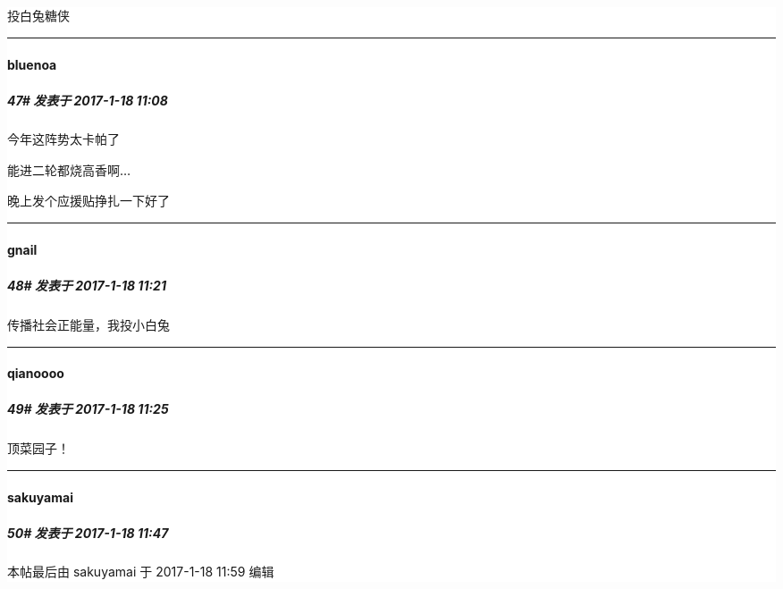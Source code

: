 
投白兔糖侠







*****

####  bluenoa  
##### 47#       发表于 2017-1-18 11:08




今年这阵势太卡帕了


能进二轮都烧高香啊…


晚上发个应援贴挣扎一下好了







*****

####  gnail  
##### 48#       发表于 2017-1-18 11:21




传播社会正能量，我投小白兔







*****

####  qianoooo  
##### 49#       发表于 2017-1-18 11:25




顶菜园子！







*****

####  sakuyamai  
##### 50#       发表于 2017-1-18 11:47



 本帖最后由 sakuyamai 于 2017-1-18 11:59 编辑 
